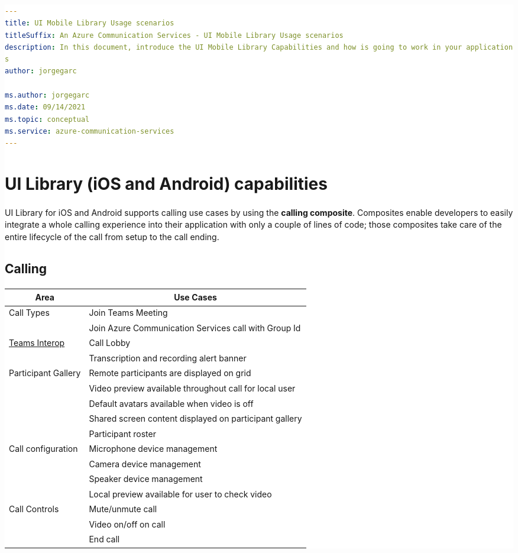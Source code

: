 ```yaml
---
title: UI Mobile Library Usage scenarios
titleSuffix: An Azure Communication Services - UI Mobile Library Usage scenarios
description: In this document, introduce the UI Mobile Library Capabilities and how is going to work in your applications
author: jorgegarc

ms.author: jorgegarc
ms.date: 09/14/2021
ms.topic: conceptual
ms.service: azure-communication-services
---
```


# UI Library (iOS and Android) capabilities

UI Library for iOS and Android supports calling use cases by using the **calling composite**.
Composites enable developers to easily integrate a whole calling experience into their application with only a couple of lines of code; those composites take care of the entire lifecycle of the call from setup to the call ending.

## Calling

| Area                                                                                            | Use Cases                                              |
| ----------------------------------------------------------------------------------------------- | ------------------------------------------------------ |
| Call Types                                                                                      | Join Teams Meeting                                     |
|                                                                                                 | Join Azure Communication Services call with Group Id   |
| [Teams Interop](../../concepts/teams-interop) | Call Lobby                                             |
|                                                                                                 | Transcription and recording alert banner               |
| Participant Gallery                                                                             | Remote participants are displayed on grid              |
|                                                                                                 | Video preview available throughout call for local user |
|                                                                                                 | Default avatars available when video is off            |
|                                                                                                 | Shared screen content displayed on participant gallery |
|                                                                                     | Participant roster                                     |
| Call configuration                                                                              | Microphone device management                           |
|                                                                                                 | Camera device management                               |
|                                                                                                 | Speaker device management                              |
|                                                                                                 | Local preview available for user to check video        |
| Call Controls                                                                                   | Mute/unmute call                                       |
|                                                                                                 | Video on/off on call                                   |
|                                                                                                 | End call                                               |
